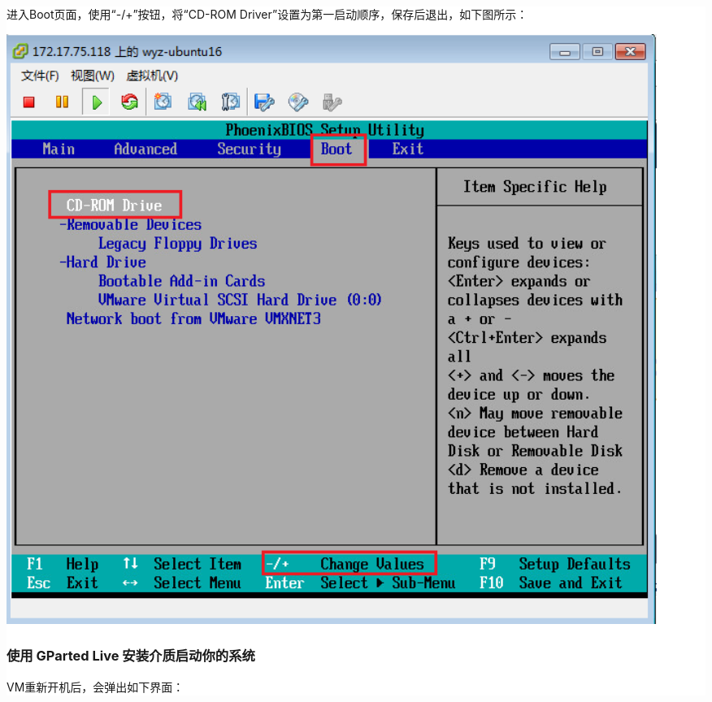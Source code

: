 进入Boot页面，使用“-/+”按钮，将“CD-ROM Driver”设置为第一启动顺序，保存后退出，如下图所示：

<img class="shadow" src="/img/in-post/change-boot-order.png" width="800">

### 使用 GParted Live 安装介质启动你的系统

VM重新开机后，会弹出如下界面：
